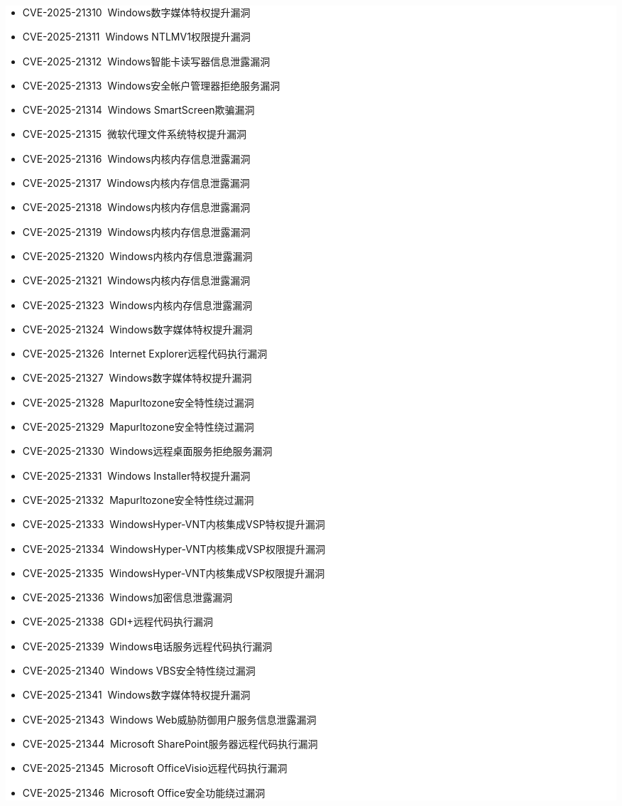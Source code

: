 - CVE-2025-21310  Windows数字媒体特权提升漏洞  
  
- CVE-2025-21311  Windows NTLMV1权限提升漏洞  
  
- CVE-2025-21312  Windows智能卡读写器信息泄露漏洞  
  
- CVE-2025-21313  Windows安全帐户管理器拒绝服务漏洞  
  
- CVE-2025-21314  Windows SmartScreen欺骗漏洞  
  
- CVE-2025-21315  微软代理文件系统特权提升漏洞  
  
- CVE-2025-21316  Windows内核内存信息泄露漏洞  
  
- CVE-2025-21317  Windows内核内存信息泄露漏洞  
  
- CVE-2025-21318  Windows内核内存信息泄露漏洞  
  
- CVE-2025-21319  Windows内核内存信息泄露漏洞  
  
- CVE-2025-21320  Windows内核内存信息泄露漏洞  
  
- CVE-2025-21321  Windows内核内存信息泄露漏洞  
  
- CVE-2025-21323  Windows内核内存信息泄露漏洞  
  
- CVE-2025-21324  Windows数字媒体特权提升漏洞  
  
- CVE-2025-21326  Internet Explorer远程代码执行漏洞  
  
- CVE-2025-21327  Windows数字媒体特权提升漏洞  
  
- CVE-2025-21328  Mapurltozone安全特性绕过漏洞  
  
- CVE-2025-21329  Mapurltozone安全特性绕过漏洞  
  
- CVE-2025-21330  Windows远程桌面服务拒绝服务漏洞  
  
- CVE-2025-21331  Windows Installer特权提升漏洞  
  
- CVE-2025-21332  Mapurltozone安全特性绕过漏洞  
  
- CVE-2025-21333  WindowsHyper-VNT内核集成VSP特权提升漏洞  
  
- CVE-2025-21334  WindowsHyper-VNT内核集成VSP权限提升漏洞  
  
- CVE-2025-21335  WindowsHyper-VNT内核集成VSP权限提升漏洞  
  
- CVE-2025-21336  Windows加密信息泄露漏洞  
  
- CVE-2025-21338  GDI+远程代码执行漏洞  
  
- CVE-2025-21339  Windows电话服务远程代码执行漏洞  
  
- CVE-2025-21340  Windows VBS安全特性绕过漏洞  
  
- CVE-2025-21341  Windows数字媒体特权提升漏洞  
  
- CVE-2025-21343  Windows Web威胁防御用户服务信息泄露漏洞  
  
- CVE-2025-21344  Microsoft SharePoint服务器远程代码执行漏洞  
  
- CVE-2025-21345  Microsoft OfficeVisio远程代码执行漏洞  
  
- CVE-2025-21346  Microsoft Office安全功能绕过漏洞  
  